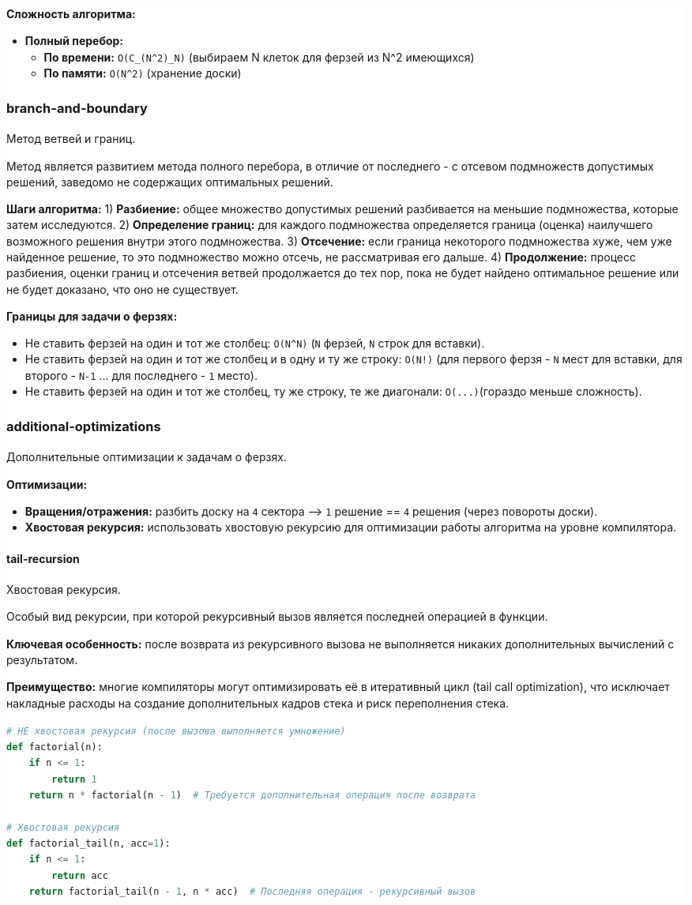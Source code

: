 **Сложность алгоритма:**
- **Полный перебор:**
	- **По времени:** `O(C_(N^2)_N)` (выбираем N клеток для ферзей из N^2 имеющихся)
	- **По памяти:** `O(N^2)` (хранение доски)

### branch-and-boundary
Метод ветвей и границ. 

Метод является развитием метода полного перебора, в отличие от последнего - с отсевом подмножеств допустимых решений, заведомо не содержащих оптимальных решений.

**Шаги алгоритма:**
	1) **Разбиение:** общее множество допустимых решений разбивается на меньшие подмножества, которые затем исследуются.
	2) **Определение границ:** для каждого подмножества определяется граница (оценка) наилучшего возможного решения внутри этого подмножества.
	3) **Отсечение:** если граница некоторого подмножества хуже, чем уже найденное решение, то это подмножество можно отсечь, не рассматривая его дальше. 
	4) **Продолжение:** процесс разбиения, оценки границ и отсечения ветвей продолжается до тех пор, пока не будет найдено оптимальное решение или не будет доказано, что оно не существует. 

**Границы для задачи о ферзях:**
- Не ставить ферзей на один и тот же столбец: `O(N^N)` (`N` ферзей, `N` строк для вставки).
- Не ставить ферзей на один и тот же столбец и в одну и ту же строку: `O(N!)` (для первого ферзя - `N` мест для вставки, для второго - `N-1` ... для последнего - `1` место).
- Не ставить ферзей на один и тот же столбец, ту же строку, те же диагонали: `O(...)`(гораздо меньше сложность).

### additional-optimizations
Дополнительные оптимизации к задачам о ферзях.

**Оптимизации:**
- **Вращения/отражения:** разбить доску на `4` сектора --> `1` решение == `4` решения (через повороты доски).
- **Хвостовая  рекурсия:** использовать хвостовую рекурсию для оптимизации работы алгоритма на уровне компилятора.

#### tail-recursion
Хвостовая рекурсия.

Особый вид рекурсии, при которой рекурсивный вызов является последней операцией в функции. 

**Ключевая особенность:** после возврата из рекурсивного вызова не выполняется никаких дополнительных вычислений с результатом.

**Преимущество:** многие компиляторы могут оптимизировать её в итеративный цикл (tail call optimization), что исключает накладные расходы на создание дополнительных кадров стека и риск переполнения стека.

```Python
# НЕ хвостовая рекурсия (после вызова выполняется умножение)
def factorial(n):
    if n <= 1:
        return 1
    return n * factorial(n - 1)  # Требуется дополнительная операция после возврата

# Хвостовая рекурсия
def factorial_tail(n, acc=1):
    if n <= 1:
        return acc
    return factorial_tail(n - 1, n * acc)  # Последняя операция - рекурсивный вызов
```
